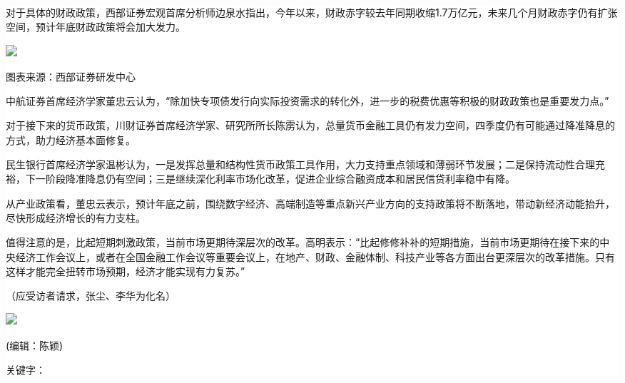 对于具体的财政政策，西部证券宏观首席分析师边泉水指出，今年以来，财政赤字较去年同期收缩1.7万亿元，未来几个月财政赤字仍有扩张空间，预计年底财政政策将会加大发力。

![](https://res.caijingmobile.com/images/2023/10/18/e69c2ed637d0f8fe05f0b1cb8caa7a2d.png)

图表来源：西部证券研发中心

中航证券首席经济学家董忠云认为，“除加快专项债发行向实际投资需求的转化外，进一步的税费优惠等积极的财政政策也是重要发力点。”

对于接下来的货币政策，川财证券首席经济学家、研究所所长陈雳认为，总量货币金融工具仍有发力空间，四季度仍有可能通过降准降息的方式，助力经济基本面修复。

民生银行首席经济学家温彬认为，一是发挥总量和结构性货币政策工具作用，大力支持重点领域和薄弱环节发展；二是保持流动性合理充裕，下一阶段降准降息仍有空间；三是继续深化利率市场化改革，促进企业综合融资成本和居民信贷利率稳中有降。

从产业政策看，董忠云表示，预计年底之前，围绕数字经济、高端制造等重点新兴产业方向的支持政策将不断落地，带动新经济动能抬升，尽快形成经济增长的有力支柱。

值得注意的是，比起短期刺激政策，当前市场更期待深层次的改革。高明表示：“比起修修补补的短期措施，当前市场更期待在接下来的中央经济工作会议上，或者在全国金融工作会议等重要会议上，在地产、财政、金融体制、科技产业等各方面出台更深层次的改革措施。只有这样才能完全扭转市场预期，经济才能实现有力复苏。”

（应受访者请求，张尘、李华为化名）

![](https://tx1.cdn.caijing.com.cn/2014-03-27/114048455.jpg)

(编辑：陈颖)

关键字：